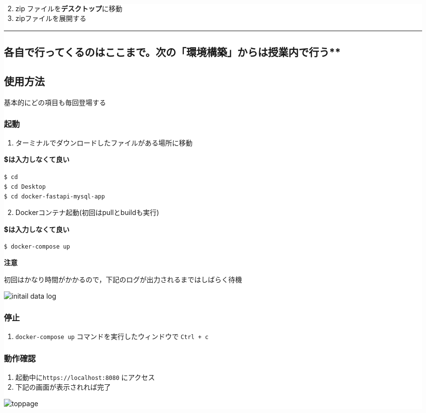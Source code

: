 2. zip ファイルを**デスクトップ**に移動
3. zipファイルを展開する

---
各自で行ってくるのはここまで。次の「環境構築」からは授業内で行う**
---

## 使用方法

基本的にどの項目も毎回登場する

### 起動

1. ターミナルでダウンロードしたファイルがある場所に移動

**$は入力しなくて良い**

```bash
$ cd
$ cd Desktop
$ cd docker-fastapi-mysql-app
```

2. Dockerコンテナ起動(初回はpullとbuildも実行)

**$は入力しなくて良い**

```bash
$ docker-compose up
```

**注意**

初回はかなり時間がかかるので，下記のログが出力されるまではしばらく待機

<img width="1241" alt="initail data log" src="image/mysql-initialize.png">

### 停止
1. `docker-compose up` コマンドを実行したウィンドウで `Ctrl + c`


### 動作確認

1. 起動中に`https://localhost:8080` にアクセス
2. 下記の画面が表示されれば完了

<img width="1241" alt="toppage" src="image/toppage.png">

